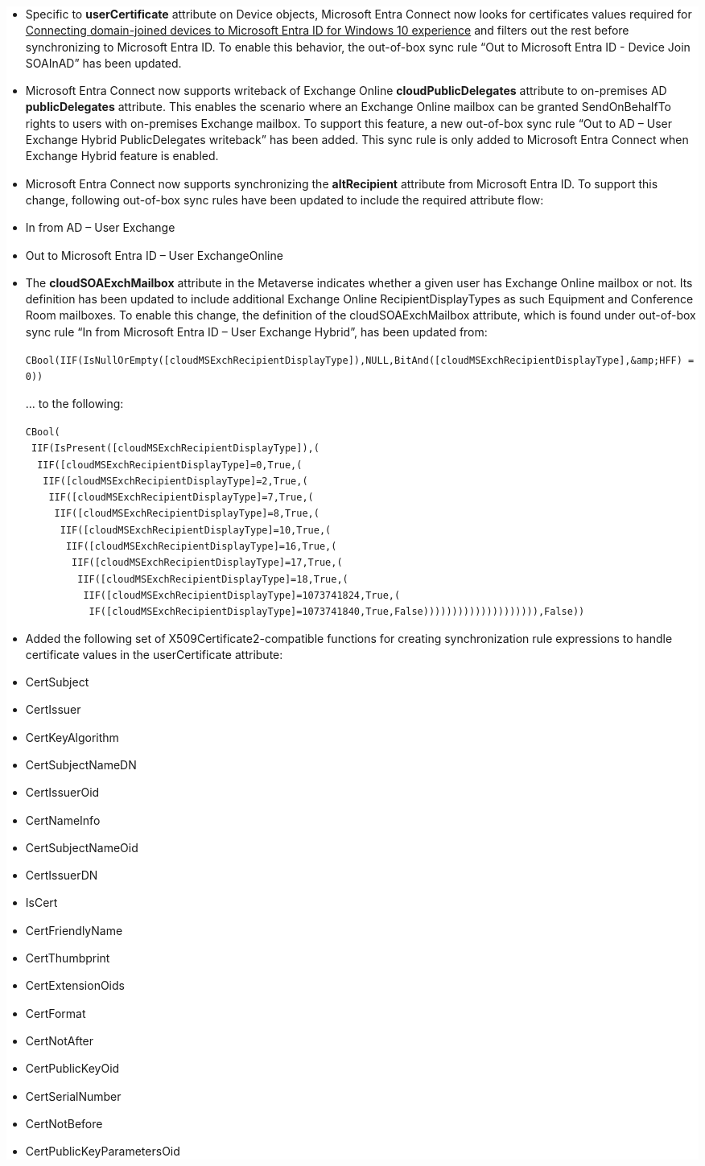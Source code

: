 * Specific to **userCertificate** attribute on Device objects, Microsoft Entra Connect now looks for certificates values required for [Connecting domain-joined devices to Microsoft Entra ID for Windows 10 experience](~/identity/devices/hybrid-join-plan.md) and filters out the rest before synchronizing to Microsoft Entra ID. To enable this behavior, the out-of-box sync rule “Out to Microsoft Entra ID - Device Join SOAInAD” has been updated.

* Microsoft Entra Connect now supports writeback of Exchange Online **cloudPublicDelegates** attribute to on-premises AD **publicDelegates** attribute. This enables the scenario where an Exchange Online mailbox can be granted SendOnBehalfTo rights to users with on-premises Exchange mailbox. To support this feature, a new out-of-box sync rule “Out to AD – User Exchange Hybrid PublicDelegates writeback” has been added. This sync rule is only added to Microsoft Entra Connect when Exchange Hybrid feature is enabled.

* Microsoft Entra Connect now supports synchronizing the **altRecipient** attribute from Microsoft Entra ID. To support this change, following out-of-box sync rules have been updated to include the required attribute flow:
 * In from AD – User Exchange
 * Out to Microsoft Entra ID – User ExchangeOnline

* The **cloudSOAExchMailbox** attribute in the Metaverse indicates whether a given user has Exchange Online mailbox or not. Its definition has been updated to include additional Exchange Online RecipientDisplayTypes as such Equipment and Conference Room mailboxes. To enable this change, the definition of the cloudSOAExchMailbox attribute, which is found under out-of-box sync rule “In from Microsoft Entra ID – User Exchange Hybrid”, has been updated from:

  ```
  CBool(IIF(IsNullOrEmpty([cloudMSExchRecipientDisplayType]),NULL,BitAnd([cloudMSExchRecipientDisplayType],&amp;HFF) = 0))
  ```

  ... to the following:

  ```
  CBool(
   IIF(IsPresent([cloudMSExchRecipientDisplayType]),(
    IIF([cloudMSExchRecipientDisplayType]=0,True,(
     IIF([cloudMSExchRecipientDisplayType]=2,True,(
      IIF([cloudMSExchRecipientDisplayType]=7,True,(
       IIF([cloudMSExchRecipientDisplayType]=8,True,(
        IIF([cloudMSExchRecipientDisplayType]=10,True,(
         IIF([cloudMSExchRecipientDisplayType]=16,True,(
          IIF([cloudMSExchRecipientDisplayType]=17,True,(
           IIF([cloudMSExchRecipientDisplayType]=18,True,(
            IIF([cloudMSExchRecipientDisplayType]=1073741824,True,(
             IF([cloudMSExchRecipientDisplayType]=1073741840,True,False)))))))))))))))))))),False))
  ```

* Added the following set of X509Certificate2-compatible functions for creating synchronization rule expressions to handle certificate values in the userCertificate attribute:
 * CertSubject 
 * CertIssuer
 * CertKeyAlgorithm
 * CertSubjectNameDN
 * CertIssuerOid
 * CertNameInfo
 * CertSubjectNameOid
 * CertIssuerDN
 * IsCert
 * CertFriendlyName
 * CertThumbprint
 * CertExtensionOids
 * CertFormat
 * CertNotAfter
 * CertPublicKeyOid 
 * CertSerialNumber
 * CertNotBefore
 * CertPublicKeyParametersOid